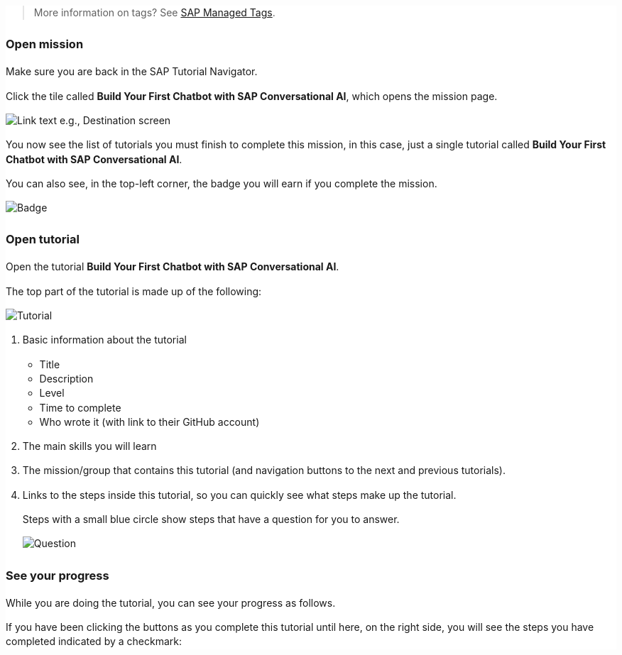 >More information on tags? See [SAP Managed Tags](https://community.sap.com/t5/help/faqpage/title/Associated_Products).


### Open mission


Make sure you are back in the SAP Tutorial Navigator.

Click the tile called **Build Your First Chatbot with SAP Conversational AI**, which opens the mission page.

![Link text e.g., Destination screen](mission1.png)

You now see the list of tutorials you must finish to complete this mission, in this case, just a single tutorial called **Build Your First Chatbot with SAP Conversational AI**.

You can also see, in the top-left corner, the badge you will earn if you complete the mission.

![Badge](badge.png)




### Open tutorial

Open the tutorial **Build Your First Chatbot with SAP Conversational AI**.

The top part of the tutorial is made up of the following:

![Tutorial](Tutorial.png)

1. Basic information about the tutorial

    - Title
    - Description
    - Level
    - Time to complete
    - Who wrote it (with link to their GitHub account)

2. The main skills you will learn

3. The mission/group that contains this tutorial (and navigation buttons to the next and previous tutorials).

4. Links to the steps inside this tutorial, so you can quickly see what steps make up the tutorial.

    Steps with a small blue circle show steps that have a question for you to answer.

    ![Question](Tutorial2.png)


### See your progress


While you are doing the tutorial, you can see your progress as follows.

If you have been clicking the buttons as you complete this tutorial until here, on the right side, you will see the steps you have completed indicated by a checkmark:
